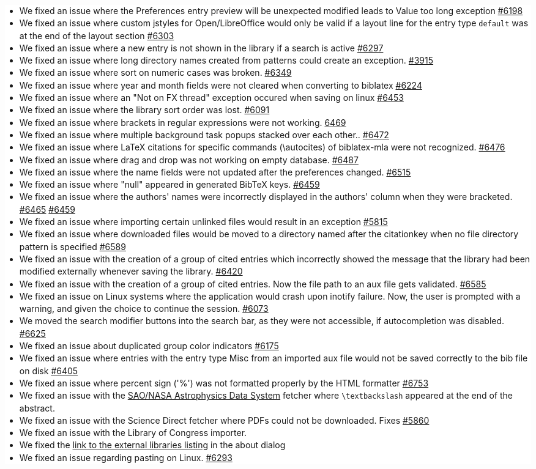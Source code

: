 - We fixed an issue where the Preferences entry preview will be unexpected modified leads to Value too long exception [#6198](https://github.com/JabRef/jabref/issues/6198)
- We fixed an issue where custom jstyles for Open/LibreOffice would only be valid if a layout line for the entry type `default` was at the end of the layout section [#6303](https://github.com/JabRef/jabref/issues/6303)
- We fixed an issue where a new entry is not shown in the library if a search is active [#6297](https://github.com/JabRef/jabref/issues/6297)
- We fixed an issue where long directory names created from patterns could create an exception. [#3915](https://github.com/JabRef/jabref/issues/3915)
- We fixed an issue where sort on numeric cases was broken. [#6349](https://github.com/JabRef/jabref/issues/6349)
- We fixed an issue where year and month fields were not cleared when converting to biblatex [#6224](https://github.com/JabRef/jabref/issues/6224)
- We fixed an issue where an "Not on FX thread" exception occured when saving on linux [#6453](https://github.com/JabRef/jabref/issues/6453)
- We fixed an issue where the library sort order was lost. [#6091](https://github.com/JabRef/jabref/issues/6091)
- We fixed an issue where brackets in regular expressions were not working. [6469](https://github.com/JabRef/jabref/pull/6469)
- We fixed an issue where multiple background task popups stacked over each other.. [#6472](https://github.com/JabRef/jabref/issues/6472)
- We fixed an issue where LaTeX citations for specific commands (\autocites) of biblatex-mla were not recognized. [#6476](https://github.com/JabRef/jabref/issues/6476)
- We fixed an issue where drag and drop was not working on empty database. [#6487](https://github.com/JabRef/jabref/issues/6487)
- We fixed an issue where the name fields were not updated after the preferences changed. [#6515](https://github.com/JabRef/jabref/issues/6515)
- We fixed an issue where "null" appeared in generated BibTeX keys. [#6459](https://github.com/JabRef/jabref/issues/6459)
- We fixed an issue where the authors' names were incorrectly displayed in the authors' column when they were bracketed. [#6465](https://github.com/JabRef/jabref/issues/6465) [#6459](https://github.com/JabRef/jabref/issues/6459)
- We fixed an issue where importing certain unlinked files would result in an exception [#5815](https://github.com/JabRef/jabref/issues/5815)
- We fixed an issue where downloaded files would be moved to a directory named after the citationkey when no file directory pattern is specified [#6589](https://github.com/JabRef/jabref/issues/6589)
- We fixed an issue with the creation of a group of cited entries which incorrectly showed the message that the library had been modified externally whenever saving the library. [#6420](https://github.com/JabRef/jabref/issues/6420)
- We fixed an issue with the creation of a group of cited entries. Now the file path to an aux file gets validated. [#6585](https://github.com/JabRef/jabref/issues/6585)
- We fixed an issue on Linux systems where the application would crash upon inotify failure. Now, the user is prompted with a warning, and given the choice to continue the session. [#6073](https://github.com/JabRef/jabref/issues/6073)
- We moved the search modifier buttons into the search bar, as they were not accessible, if autocompletion was disabled. [#6625](https://github.com/JabRef/jabref/issues/6625)
- We fixed an issue about duplicated group color indicators [#6175](https://github.com/JabRef/jabref/issues/6175)
- We fixed an issue where entries with the entry type Misc from an imported aux file would not be saved correctly to the bib file on disk [#6405](https://github.com/JabRef/jabref/issues/6405)
- We fixed an issue where percent sign ('%') was not formatted properly by the HTML formatter [#6753](https://github.com/JabRef/jabref/issues/6753)
- We fixed an issue with the [SAO/NASA Astrophysics Data System](https://docs.jabref.org/collect/import-using-online-bibliographic-database/ads) fetcher where `\textbackslash` appeared at the end of the abstract.
- We fixed an issue with the Science Direct fetcher where PDFs could not be downloaded. Fixes [#5860](https://github.com/JabRef/jabref/issues/5860)
- We fixed an issue with the Library of Congress importer.
- We fixed the [link to the external libraries listing](https://github.com/JabRef/jabref/blob/master/external-libraries.md) in the about dialog
- We fixed an issue regarding pasting on Linux. [#6293](https://github.com/JabRef/jabref/issues/6293)
